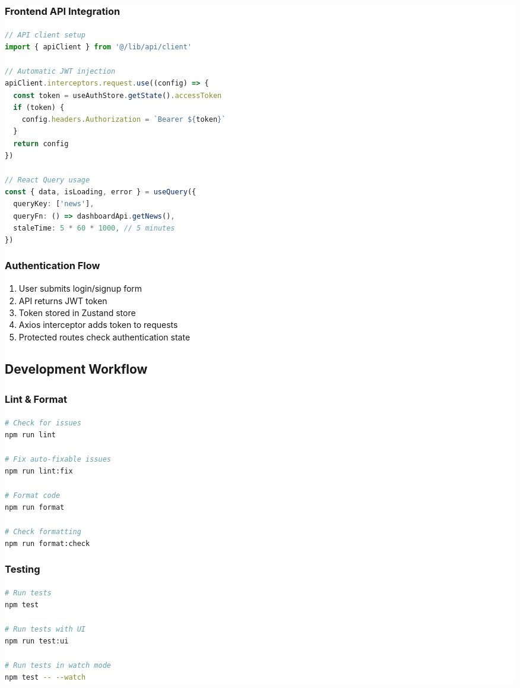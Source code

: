 ### Frontend API Integration

```typescript
// API client setup
import { apiClient } from '@/lib/api/client'

// Automatic JWT injection
apiClient.interceptors.request.use((config) => {
  const token = useAuthStore.getState().accessToken
  if (token) {
    config.headers.Authorization = `Bearer ${token}`
  }
  return config
})

// React Query usage
const { data, isLoading, error } = useQuery({
  queryKey: ['news'],
  queryFn: () => dashboardApi.getNews(),
  staleTime: 5 * 60 * 1000, // 5 minutes
})
```

### Authentication Flow

1. User submits login/signup form
2. API returns JWT token
3. Token stored in Zustand store
4. Axios interceptor adds token to requests
5. Protected routes check authentication state

## Development Workflow

### Lint & Format

```bash
# Check for issues
npm run lint

# Fix auto-fixable issues
npm run lint:fix

# Format code
npm run format

# Check formatting
npm run format:check
```

### Testing

```bash
# Run tests
npm test

# Run tests with UI
npm run test:ui

# Run tests in watch mode
npm test -- --watch
```
